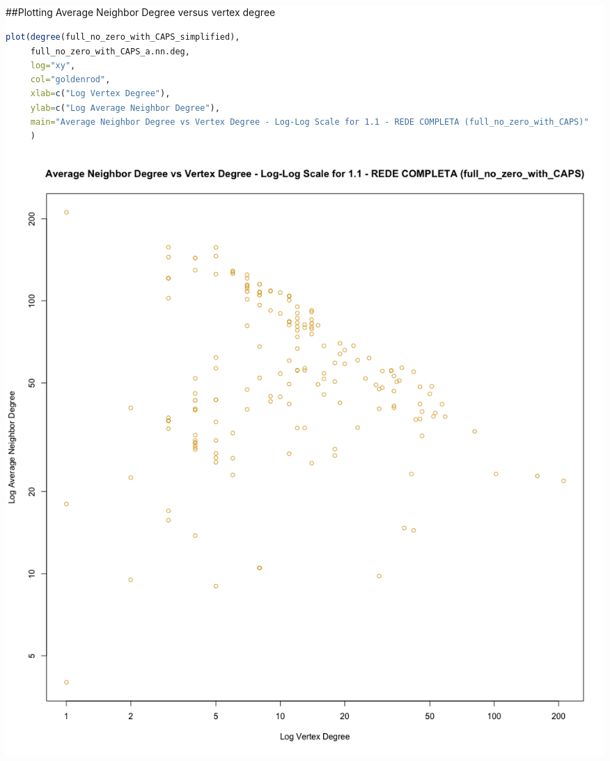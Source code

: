 ##Plotting Average Neighbor Degree versus vertex degree

```r
plot(degree(full_no_zero_with_CAPS_simplified), 
     full_no_zero_with_CAPS_a.nn.deg, 
     log="xy", 
     col="goldenrod", 
     xlab=c("Log Vertex Degree"),
     ylab=c("Log Average Neighbor Degree"),
     main="Average Neighbor Degree vs Vertex Degree - Log-Log Scale for 1.1 - REDE COMPLETA (full_no_zero_with_CAPS)"
     )
```

![](1.1_REDE_COMPLETA_Analise_com_CAPS_files/figure-html/unnamed-chunk-48-1.png)
